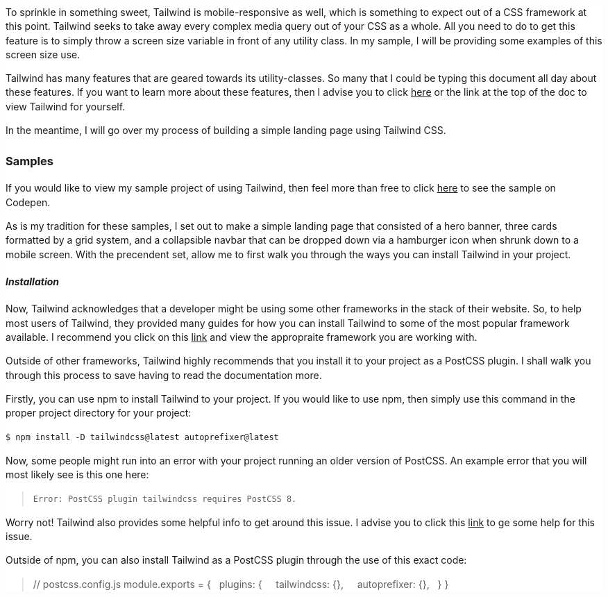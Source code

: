 To sprinkle in something sweet, Tailwind is mobile-responsive as well, which is something to expect out of a CSS framework at this point. Tailwind seeks to take away every complex media query out of your CSS as a whole. All you need to do to get this feature is to simply throw a screen size variable in front of any utility class. In my sample, I will be providing some examples of this screen size use.

Tailwind has many features that are geared towards its utility-classes. So many that I could be typing this document all day about these features. If you want to learn more about these features, then I advise you to click [here](https://tailwindcss.com/) or the link at the top of the doc to view Tailwind for yourself. 

In the meantime, I will go over my process of building a simple landing page using Tailwind CSS.

### __Samples__

If you would like to view my sample project of using Tailwind, then feel more than free to click [here](https://codepen.io/Vanilla-Ford/pen/qBqjxaX?editors=1100) to see the sample on Codepen.

As is my tradition for these samples, I set out to make a simple landing page that consisted of a hero banner, three cards formatted by a grid system, and a collapsible navbar that can be dropped down via a hamburger icon when shrunk down to a mobile screen. With the precendent set, allow me to first walk you through the ways you can install Tailwind in your project.

#### *Installation*

Now, Tailwind acknowledges that a developer might be using some other frameworks in the stack of their website. So, to help most users of Tailwind, they provided many guides for how you can install Tailwind to some of the most popular framework available. I recommend you click on this [link](https://tailwindcss.com/docs/installation#integration-guides) and view the appropraite framework you are working with.

Outside of other frameworks, Tailwind highly recommends that you install it to your project as a PostCSS plugin. I shall walk you through this process to save having to read the documentation more.

Firstly, you can use npm to install Tailwind to your project. If you would like to use npm, then simply use this command in the proper project directory for your project:

`$ npm install -D tailwindcss@latest autoprefixer@latest`

Now, some people might run into an error with your project running an older version of PostCSS. An example error that you will most likely see is this one here:

> `Error: PostCSS plugin tailwindcss requires PostCSS 8.`

Worry not! Tailwind also provides some helpful info to get around this issue. I advise you to click this [link](https://tailwindcss.com/docs/installation#post-css-7-compatibility-build) to ge some help for this issue.

Outside of npm, you can also install Tailwind as a PostCSS plugin through the use of this exact code:

> // postcss.config.js
> module.exports = {
> &nbsp;&nbsp;plugins: {
> &nbsp;&nbsp;&nbsp;&nbsp;tailwindcss: {},
> &nbsp;&nbsp;&nbsp;&nbsp;autoprefixer: {},
> &nbsp;&nbsp;}
> }
